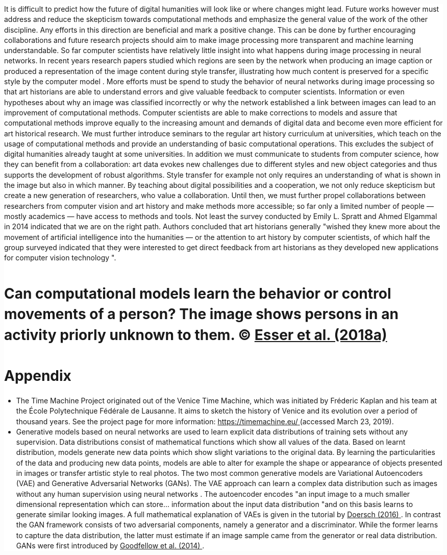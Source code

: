 It is difficult to predict how the future of digital humanities will look like or where changes might lead. Future works however must address and reduce the skepticism towards computational methods and emphasize the general value of the work of the other discipline. Any efforts in this direction are beneficial and mark a positive change. This can be done by further encouraging collaborations and future research projects should aim to make image processing more transparent and machine learning understandable. So far computer scientists have relatively little insight into what happens during image processing in neural networks. In recent years research papers studied which regions are seen by the network when producing an image caption or produced a representation of the image content during style transfer, illustrating how much content is preserved for a specific style by the computer model . More efforts must be spend to study the behavior of neural networks during image processing so that art historians are able to understand errors and give valuable feedback to computer scientists. Information or even hypotheses about why an image was classified incorrectly or why the network established a link between images can lead to an improvement of computational methods. Computer scientists are able to make corrections to models and assure that computational methods improve equally to the increasing amount and demands of digital data and become even more efficient for art historical research. We must further introduce seminars to the regular art history curriculum at universities, which teach on the usage of computational methods and provide an understanding of basic computational operations. This excludes the subject of digital humanities already taught at some universities. In addition we must communicate to students from computer science, how they can benefit from a collaboration: art data evokes new challenges due to different styles and new object categories and thus supports the development of robust algorithms. Style transfer for example not only requires an understanding of what is shown in the image but also in which manner. By teaching about digital possibilities and a cooperation, we not only reduce skepticism but create a new generation of researchers, who value a collaboration. Until then, we must further propel collaborations between researchers from computer vision and art history and make methods more accessible; so far only a limited number of people — mostly academics — have access to methods and tools. Not least the survey conducted by Emily L. Spratt and Ahmed Elgammal in 2014 indicated that we are on the right path. Authors concluded that art historians generally "wished they knew more about the movement of artificial intelligence into the humanities — or the attention to art history by computer scientists, of which half the group surveyed indicated that they were interested to get direct feedback from art historians as they developed new applications for computer vision technology ". 


# Can computational models learn the behavior or control movements of a person? The image shows persons in an activity priorly unknown to them. © [Esser et al. (2018a) ](#esser2018a)



# Appendix 



- The Time Machine Project originated out of the Venice Time Machine, which was initiated by Fréderic Kaplan and his team at the École Polytechnique Fédérale de Lausanne. It aims to sketch the history of Venice and its evolution over a period of thousand years. See the project page for more information: [https://timemachine.eu/ ](https://timemachine.eu/)(accessed March 23, 2019). 
- Generative models based on neural networks are used to learn explicit data distributions of training sets without any supervision. Data distributions consist of mathematical functions which show all values of the data. Based on learnt distribution, models generate new data points which show slight variations to the original data. By learning the particularities of the data and producing new data points, models are able to alter for example the shape or appearance of objects presented in images or transfer artistic style to real photos. The two most common generative models are Variational Autoencoders (VAE) and Generative Adversarial Networks (GANs). The VAE approach can learn a complex data distribution such as images without any human supervision using neural networks . The autoencoder encodes "an input image to a much smaller dimensional representation which can store... information about the input data distribution "and on this basis learns to generate similar looking images. A full mathematical explanation of VAEs is given in the tutorial by [Doersch (2016) ](#doersch2016). In contrast the GAN framework consists of two adversarial components, namely a generator and a discriminator. While the former learns to capture the data distribution, the latter must estimate if an image sample came from the generator or real data distribution. GANs were first introduced by [Goodfellow et al. (2014) ](#goodfellow2014). 